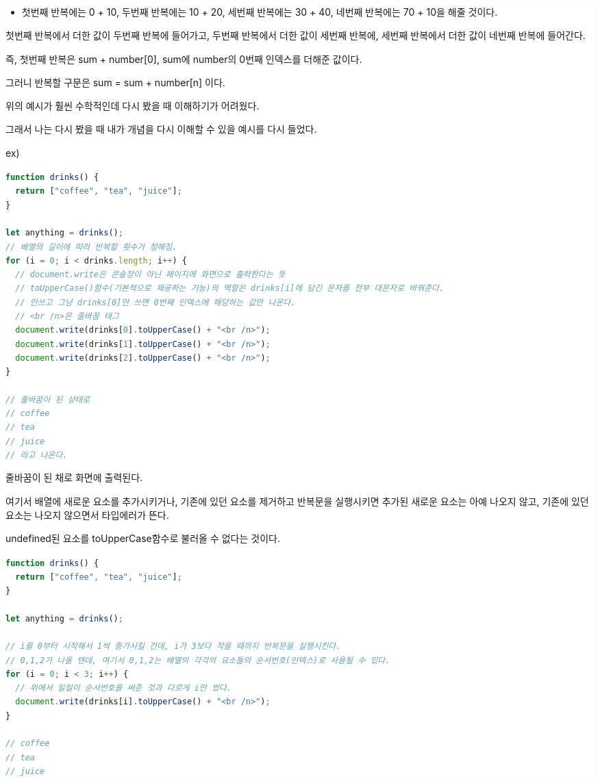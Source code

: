- 첫번째 반복에는 0 + 10, 두번째 반복에는 10 + 20, 세번째 반복에는 30 + 40, 네번째 반복에는 70 + 10을 해줄 것이다.

첫번째 반복에서 더한 값이 두번째 반복에 들어가고, 두번째 반복에서 더한 값이 세번째 반복에, 세번째 반복에서 더한 값이 네번째 반복에 들어간다.

즉, 첫번째 반복은 sum + number[0], sum에 number의 0번째 인덱스를 더해준 값이다.

그러니 반복할 구문은 sum = sum + number[n] 이다.

위의 예시가 훨씬 수학적인데 다시 봤을 때 이해하기가 어려웠다.

그래서 나는 다시 봤을 때 내가 개념을 다시 이해할 수 있을 예시를 다시 들었다.

ex)

```javascript
function drinks() {
  return ["coffee", "tea", "juice"];
}

let anything = drinks();
// 배열의 길이에 따라 반복할 횟수가 정해짐.
for (i = 0; i < drinks.length; i++) {
  // document.write은 콘솔창이 아닌 페이지에 화면으로 출력한다는 뜻
  // toUpperCase()함수(기본적으로 제공하는 기능)의 역할은 drinks[i]에 담긴 문자를 전부 대문자로 바꿔준다.
  // 안쓰고 그냥 drinks[0]만 쓰면 0번째 인덱스에 해당하는 값만 나온다.
  // <br /n>은 줄바꿈 태그
  document.write(drinks[0].toUpperCase() + "<br /n>");
  document.write(drinks[1].toUpperCase() + "<br /n>");
  document.write(drinks[2].toUpperCase() + "<br /n>");
}

// 줄바꿈이 된 상태로
// coffee
// tea
// juice
// 라고 나온다.
```

줄바꿈이 된 채로 화면에 출력된다.

여기서 배열에 새로운 요소를 추가시키거나, 기존에 있던 요소를 제거하고 반복문을 실행시키면 추가된 새로운 요소는 아예 나오지 않고, 기존에 있던 요소는 나오지 않으면서 타입에러가 뜬다.

undefined된 요소를 toUpperCase함수로 불러올 수 없다는 것이다.

```javascript
function drinks() {
  return ["coffee", "tea", "juice"];
}

let anything = drinks();

// i를 0부터 시작해서 1씩 증가시킬 건데, i가 3보다 작을 때까지 반복문을 실행시킨다.
// 0,1,2가 나올 텐데, 여기서 0,1,2는 배열의 각각의 요소들의 순서번호(인덱스)로 사용될 수 있다.
for (i = 0; i < 3; i++) {
  // 위에서 일일이 순서번호를 써준 것과 다르게 i만 썼다.
  document.write(drinks[i].toUpperCase() + "<br /n>");
}

// coffee
// tea
// juice
```

